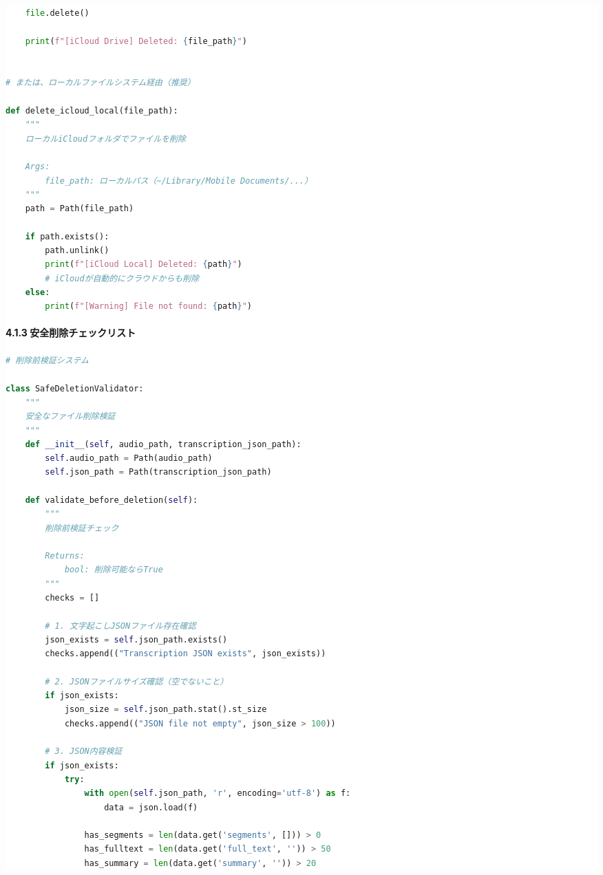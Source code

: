 ```python
    file.delete()

    print(f"[iCloud Drive] Deleted: {file_path}")


# または、ローカルファイルシステム経由（推奨）

def delete_icloud_local(file_path):
    """
    ローカルiCloudフォルダでファイルを削除

    Args:
        file_path: ローカルパス（~/Library/Mobile Documents/...）
    """
    path = Path(file_path)

    if path.exists():
        path.unlink()
        print(f"[iCloud Local] Deleted: {path}")
        # iCloudが自動的にクラウドからも削除
    else:
        print(f"[Warning] File not found: {path}")
```

#### 4.1.3 安全削除チェックリスト

```python
# 削除前検証システム

class SafeDeletionValidator:
    """
    安全なファイル削除検証
    """
    def __init__(self, audio_path, transcription_json_path):
        self.audio_path = Path(audio_path)
        self.json_path = Path(transcription_json_path)

    def validate_before_deletion(self):
        """
        削除前検証チェック

        Returns:
            bool: 削除可能ならTrue
        """
        checks = []

        # 1. 文字起こしJSONファイル存在確認
        json_exists = self.json_path.exists()
        checks.append(("Transcription JSON exists", json_exists))

        # 2. JSONファイルサイズ確認（空でないこと）
        if json_exists:
            json_size = self.json_path.stat().st_size
            checks.append(("JSON file not empty", json_size > 100))

        # 3. JSON内容検証
        if json_exists:
            try:
                with open(self.json_path, 'r', encoding='utf-8') as f:
                    data = json.load(f)

                has_segments = len(data.get('segments', [])) > 0
                has_fulltext = len(data.get('full_text', '')) > 50
                has_summary = len(data.get('summary', '')) > 20
```